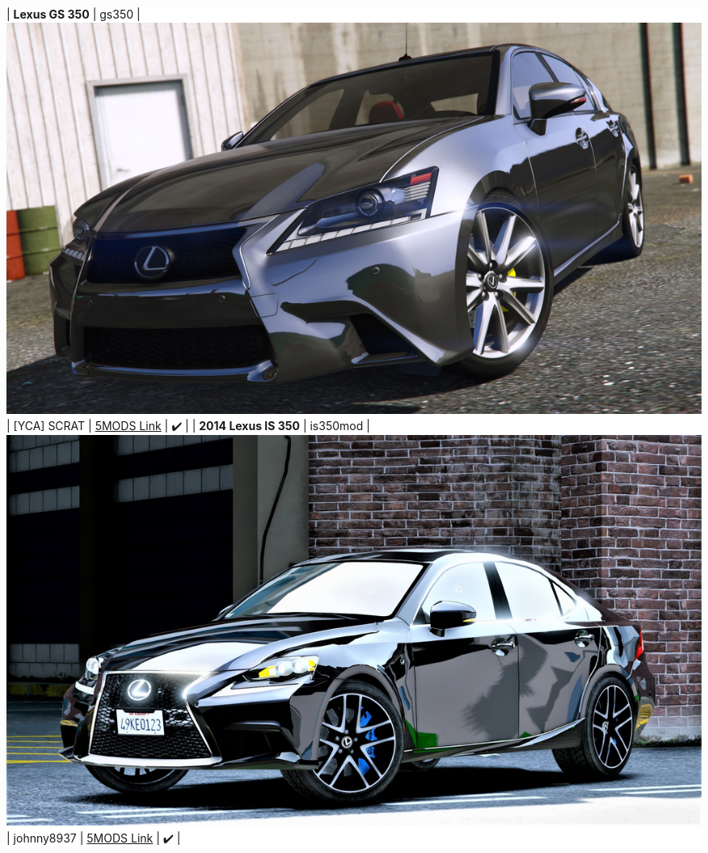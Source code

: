 | **Lexus GS 350** | gs350 | ![Picture](./img/gs350.jpg) | [YCA] SCRAT | [5MODS Link](https://gta5-mods.com/vehicles/lexus-gs-350-add-on-replace-tuning-template) | ✔️ |
| **2014 Lexus IS 350** | is350mod | ![Picture](./img/is350mod.jpg) | johnny8937 | [5MODS Link](https://www.gta5-mods.com/vehicles/2014-lexus-is-350-exterior-remodel-add-on-tuning-template) | ✔️ |